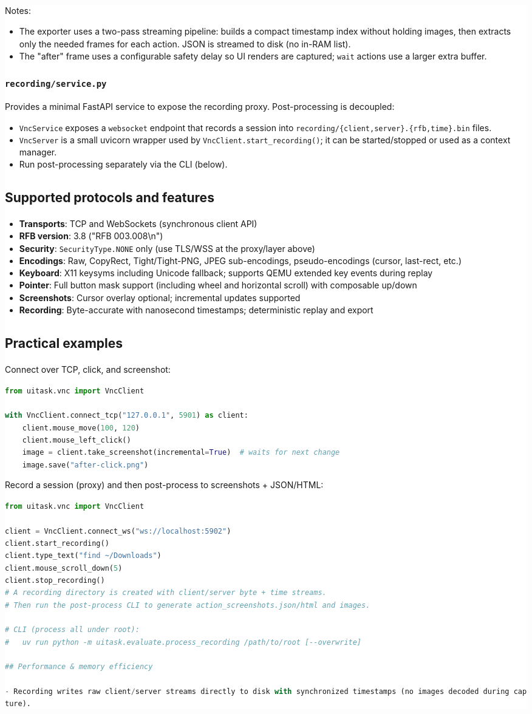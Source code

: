 Notes:
- The exporter uses a two-pass streaming pipeline: builds a compact timestamp index without holding images, then extracts only the needed frames for each action. JSON is streamed to disk (no in-RAM list).
- The "after" frame uses a configurable safety delay so UI renders are captured; `wait` actions use a larger extra buffer.

### `recording/service.py`

Provides a minimal FastAPI service to expose the recording proxy. Post-processing is decoupled:

- `VncService` exposes a `websocket` endpoint that records a session into `recording/{client,server}.{rfb,time}.bin` files.
- `VncServer` is a small uvicorn wrapper used by `VncClient.start_recording()`; it can be started/stopped or used as a context manager.
- Run post-processing separately via the CLI (below).

## Supported protocols and features

- **Transports**: TCP and WebSockets (synchronous client API)
- **RFB version**: 3.8 ("RFB 003.008\\n")
- **Security**: `SecurityType.NONE` only (use TLS/WSS at the proxy/layer above)
- **Encodings**: Raw, CopyRect, Tight/Tight-PNG, JPEG sub-encodings, pseudo-encodings (cursor, last-rect, etc.)
- **Keyboard**: X11 keysyms including Unicode fallback; supports QEMU extended key events during replay
- **Pointer**: Full button mask support (including wheel and horizontal scroll) with composable up/down
- **Screenshots**: Cursor overlay optional; incremental updates supported
- **Recording**: Byte-accurate with nanosecond timestamps; deterministic replay and export

## Practical examples

Connect over TCP, click, and screenshot:

```python
from uitask.vnc import VncClient

with VncClient.connect_tcp("127.0.0.1", 5901) as client:
    client.mouse_move(100, 120)
    client.mouse_left_click()
    image = client.take_screenshot(incremental=True)  # waits for next change
    image.save("after-click.png")
```

Record a session (proxy) and then post-process to screenshots + JSON/HTML:

```python
from uitask.vnc import VncClient

client = VncClient.connect_ws("ws://localhost:5902")
client.start_recording()
client.type_text("find ~/Downloads")
client.mouse_scroll_down(5)
client.stop_recording()
# A recording directory is created with client/server byte + time streams.
# Then run the post‑process CLI to generate action_screenshots.json/html and images.

# CLI (process all under root):
#   uv run python -m uitask.evaluate.process_recording /path/to/root [--overwrite]

## Performance & memory efficiency

- Recording writes raw client/server streams directly to disk with synchronized timestamps (no images decoded during capture).
```